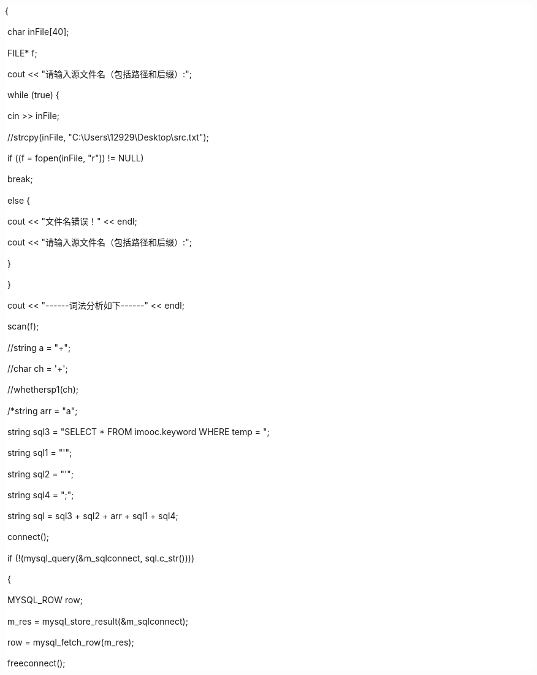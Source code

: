 {

​    char inFile[40];

​    FILE* f;

​    cout << "请输入源文件名（包括路径和后缀）:";

​    while (true) {

​       cin >> inFile;

​       //strcpy(inFile, "C:\Users\12929\Desktop\src.txt");

​       if ((f = fopen(inFile, "r")) != NULL)

​           break;

​       else {

​           cout << "文件名错误！" << endl;

​           cout << "请输入源文件名（包括路径和后缀）:";

​       }

 

​    }

​    cout << "------词法分析如下------" << endl;

​    scan(f);

​    //string a = "+";

​    //char ch = '+';

​    //whethersp1(ch);

​    /*string arr = "a";

​    string sql3 = "SELECT * FROM imooc.keyword WHERE temp = ";

​    string sql1 = "\'";

​    string sql2 = "\'";

​    string sql4 = ";";

​    string sql = sql3 + sql2 + arr + sql1 + sql4;

​    connect();

​       if (!(mysql_query(&m_sqlconnect, sql.c_str())))

​       {

​           MYSQL_ROW row;

​           m_res = mysql_store_result(&m_sqlconnect);

​           row = mysql_fetch_row(m_res);

​           freeconnect();
